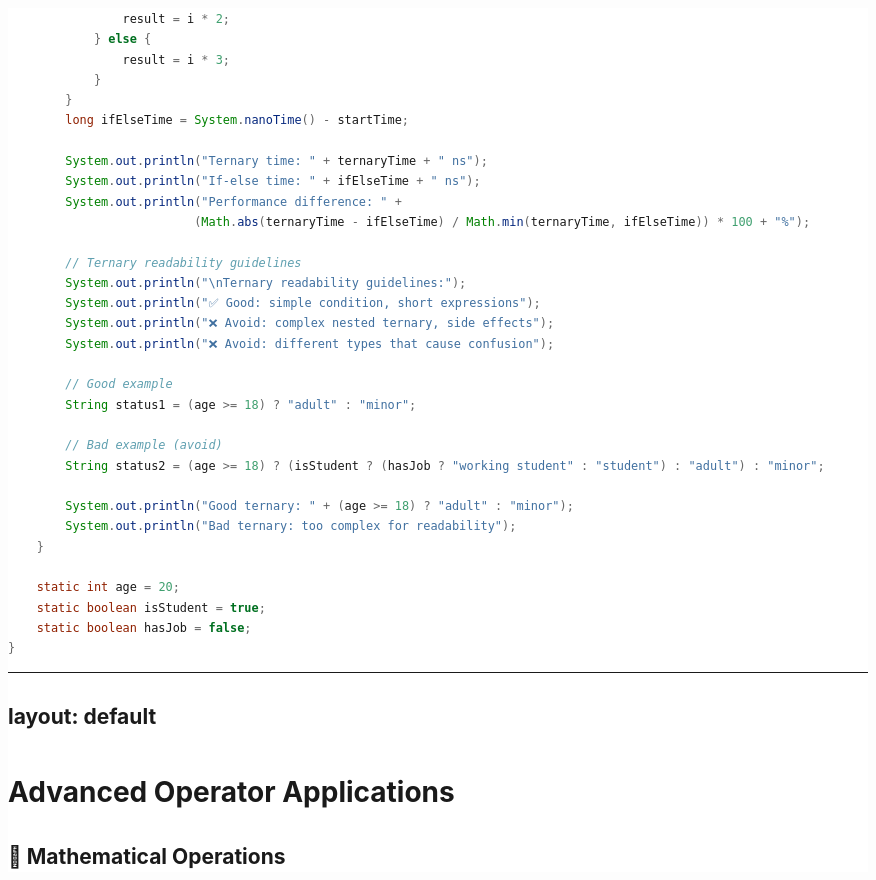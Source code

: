 ```java
                result = i * 2;
            } else {
                result = i * 3;
            }
        }
        long ifElseTime = System.nanoTime() - startTime;
        
        System.out.println("Ternary time: " + ternaryTime + " ns");
        System.out.println("If-else time: " + ifElseTime + " ns");
        System.out.println("Performance difference: " + 
                          (Math.abs(ternaryTime - ifElseTime) / Math.min(ternaryTime, ifElseTime)) * 100 + "%");
        
        // Ternary readability guidelines
        System.out.println("\nTernary readability guidelines:");
        System.out.println("✅ Good: simple condition, short expressions");
        System.out.println("❌ Avoid: complex nested ternary, side effects");
        System.out.println("❌ Avoid: different types that cause confusion");
        
        // Good example
        String status1 = (age >= 18) ? "adult" : "minor";
        
        // Bad example (avoid)
        String status2 = (age >= 18) ? (isStudent ? (hasJob ? "working student" : "student") : "adult") : "minor";
        
        System.out.println("Good ternary: " + (age >= 18) ? "adult" : "minor");
        System.out.println("Bad ternary: too complex for readability");
    }
    
    static int age = 20;
    static boolean isStudent = true;
    static boolean hasJob = false;
}
```

</div>

</div>

---
layout: default
---

# Advanced Operator Applications

<div class="grid grid-cols-2 gap-8">

<div>

## 🧮 Mathematical Operations
